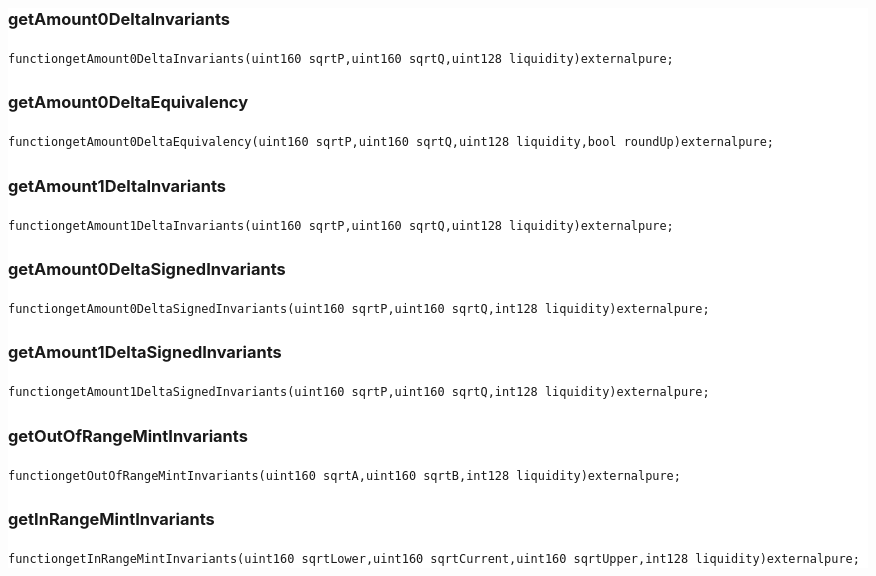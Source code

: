 ### getAmount0DeltaInvariants[​](https://docs.uniswap.org/contracts/v4/reference/core/test/SqrtPriceMathEchidnaTest#getamount0deltainvariants "Direct link to getAmount0DeltaInvariants")
```
functiongetAmount0DeltaInvariants(uint160 sqrtP,uint160 sqrtQ,uint128 liquidity)externalpure;
```

### getAmount0DeltaEquivalency[​](https://docs.uniswap.org/contracts/v4/reference/core/test/SqrtPriceMathEchidnaTest#getamount0deltaequivalency "Direct link to getAmount0DeltaEquivalency")
```
functiongetAmount0DeltaEquivalency(uint160 sqrtP,uint160 sqrtQ,uint128 liquidity,bool roundUp)externalpure;
```

### getAmount1DeltaInvariants[​](https://docs.uniswap.org/contracts/v4/reference/core/test/SqrtPriceMathEchidnaTest#getamount1deltainvariants "Direct link to getAmount1DeltaInvariants")
```
functiongetAmount1DeltaInvariants(uint160 sqrtP,uint160 sqrtQ,uint128 liquidity)externalpure;
```

### getAmount0DeltaSignedInvariants[​](https://docs.uniswap.org/contracts/v4/reference/core/test/SqrtPriceMathEchidnaTest#getamount0deltasignedinvariants "Direct link to getAmount0DeltaSignedInvariants")
```
functiongetAmount0DeltaSignedInvariants(uint160 sqrtP,uint160 sqrtQ,int128 liquidity)externalpure;
```

### getAmount1DeltaSignedInvariants[​](https://docs.uniswap.org/contracts/v4/reference/core/test/SqrtPriceMathEchidnaTest#getamount1deltasignedinvariants "Direct link to getAmount1DeltaSignedInvariants")
```
functiongetAmount1DeltaSignedInvariants(uint160 sqrtP,uint160 sqrtQ,int128 liquidity)externalpure;
```

### getOutOfRangeMintInvariants[​](https://docs.uniswap.org/contracts/v4/reference/core/test/SqrtPriceMathEchidnaTest#getoutofrangemintinvariants "Direct link to getOutOfRangeMintInvariants")
```
functiongetOutOfRangeMintInvariants(uint160 sqrtA,uint160 sqrtB,int128 liquidity)externalpure;
```

### getInRangeMintInvariants[​](https://docs.uniswap.org/contracts/v4/reference/core/test/SqrtPriceMathEchidnaTest#getinrangemintinvariants "Direct link to getInRangeMintInvariants")
```
functiongetInRangeMintInvariants(uint160 sqrtLower,uint160 sqrtCurrent,uint160 sqrtUpper,int128 liquidity)externalpure;
```
